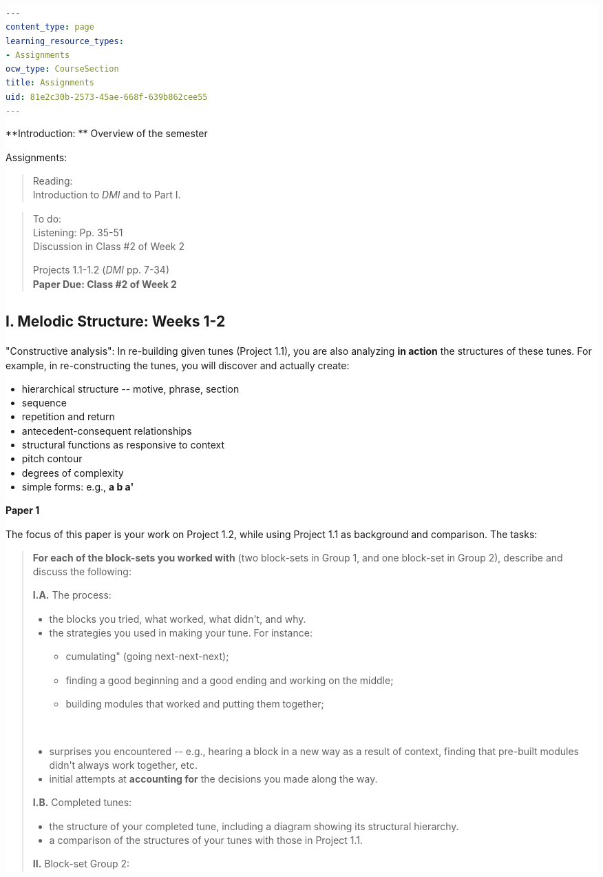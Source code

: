 ```yaml
---
content_type: page
learning_resource_types:
- Assignments
ocw_type: CourseSection
title: Assignments
uid: 81e2c30b-2573-45ae-668f-639b862cee55
---
```


**Introduction: ** Overview of the semester

Assignments:

> Reading:  
> Introduction to _DMI_ and to Part I.

> To do:  
> Listening: Pp. 35-51  
> Discussion in Class #2 of Week 2
> 
> Projects 1.1-1.2 (_DMI_ pp. 7-34)  
> **Paper Due: Class #2 of Week 2**

I. Melodic Structure: Weeks 1-2
-------------------------------

"Constructive analysis": In re-building given tunes (Project 1.1), you are also analyzing **in action** the structures of these tunes. For example, in re-constructing the tunes, you will discover and actually create:

*   hierarchical structure -- motive, phrase, section
*   sequence
*   repetition and return
*   antecedent-consequent relationships
*   structural functions as responsive to context
*   pitch contour
*   degrees of complexity
*   simple forms: e.g., **a b a'**

**Paper 1**

The focus of this paper is your work on Project 1.2, while using Project 1.1 as background and comparison. The tasks:

> **For each of the block-sets you worked with** (two block-sets in Group 1, and one block-set in Group 2), describe and discuss the following:
> 
> **I.A.** The process:
> 
> *   the blocks you tried, what worked, what didn't, and why.
> *   the strategies you used in making your tune. For instance:
>     *   cumulating" (going next-next-next);
>     *   finding a good beginning and a good ending and working on the middle;
>     *   building modules that worked and putting them together;  
>           
>          
> *   surprises you encountered -- e.g., hearing a block in a new way as a result of context, finding that pre-built modules didn't always work together, etc.
> *   initial attempts at **accounting for** the decisions you made along the way.
> 
> **I.B.** Completed tunes:
> 
> *   the structure of your completed tune, including a diagram showing its structural hierarchy.
> *   a comparison of the structures of your tunes with those in Project 1.1.
> 
> **II.** Block-set Group 2: